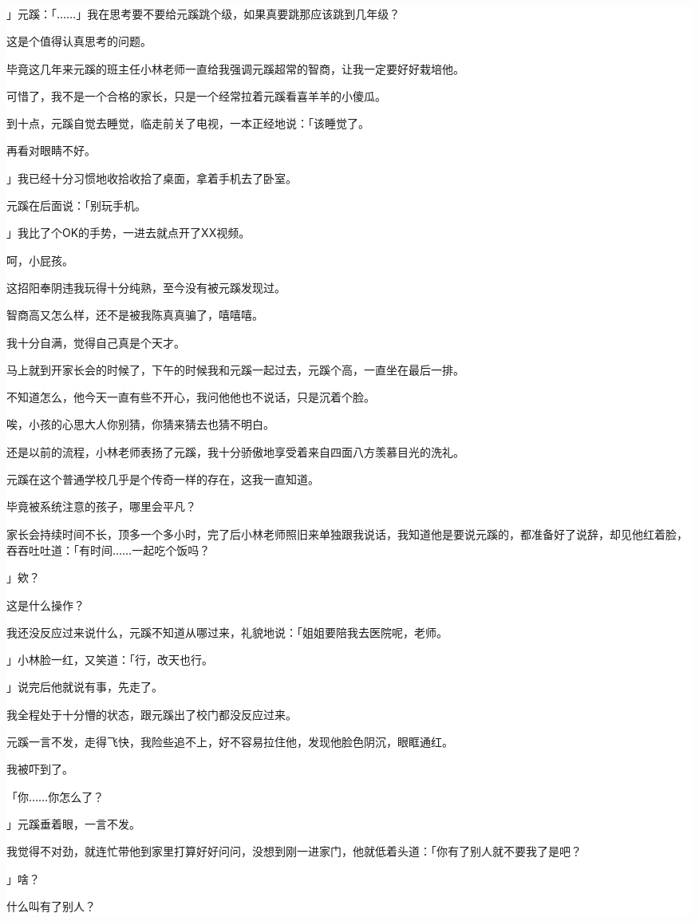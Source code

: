 」元蹊：「……」我在思考要不要给元蹊跳个级，如果真要跳那应该跳到几年级？

这是个值得认真思考的问题。

毕竟这几年来元蹊的班主任小林老师一直给我强调元蹊超常的智商，让我一定要好好栽培他。

可惜了，我不是一个合格的家长，只是一个经常拉着元蹊看喜羊羊的小傻瓜。

到十点，元蹊自觉去睡觉，临走前关了电视，一本正经地说：「该睡觉了。

再看对眼睛不好。

」我已经十分习惯地收拾收拾了桌面，拿着手机去了卧室。

元蹊在后面说：「别玩手机。

」我比了个OK的手势，一进去就点开了XX视频。

呵，小屁孩。

这招阳奉阴违我玩得十分纯熟，至今没有被元蹊发现过。

智商高又怎么样，还不是被我陈真真骗了，嘻嘻嘻。

我十分自满，觉得自己真是个天才。

马上就到开家长会的时候了，下午的时候我和元蹊一起过去，元蹊个高，一直坐在最后一排。

不知道怎么，他今天一直有些不开心，我问他他也不说话，只是沉着个脸。

唉，小孩的心思大人你别猜，你猜来猜去也猜不明白。

还是以前的流程，小林老师表扬了元蹊，我十分骄傲地享受着来自四面八方羡慕目光的洗礼。

元蹊在这个普通学校几乎是个传奇一样的存在，这我一直知道。

毕竟被系统注意的孩子，哪里会平凡？

家长会持续时间不长，顶多一个多小时，完了后小林老师照旧来单独跟我说话，我知道他是要说元蹊的，都准备好了说辞，却见他红着脸，吞吞吐吐道：「有时间……一起吃个饭吗？

」欸？

这是什么操作？

我还没反应过来说什么，元蹊不知道从哪过来，礼貌地说：「姐姐要陪我去医院呢，老师。

」小林脸一红，又笑道：「行，改天也行。

」说完后他就说有事，先走了。

我全程处于十分懵的状态，跟元蹊出了校门都没反应过来。

元蹊一言不发，走得飞快，我险些追不上，好不容易拉住他，发现他脸色阴沉，眼眶通红。

我被吓到了。

「你……你怎么了？

」元蹊垂着眼，一言不发。

我觉得不对劲，就连忙带他到家里打算好好问问，没想到刚一进家门，他就低着头道：「你有了别人就不要我了是吧？

」啥？

什么叫有了别人？
